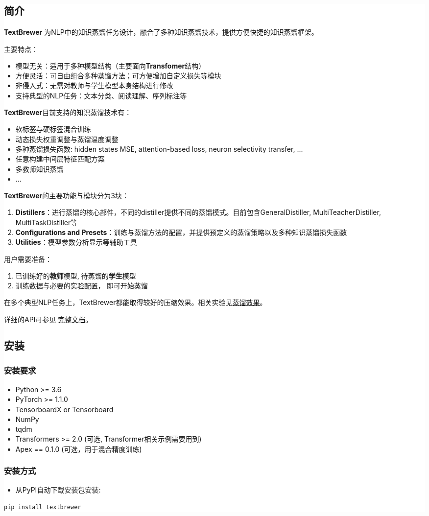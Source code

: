 

## 简介

**TextBrewer** 为NLP中的知识蒸馏任务设计，融合了多种知识蒸馏技术，提供方便快捷的知识蒸馏框架。

主要特点：

* 模型无关：适用于多种模型结构（主要面向**Transfomer**结构）
* 方便灵活：可自由组合多种蒸馏方法；可方便增加自定义损失等模块
* 非侵入式：无需对教师与学生模型本身结构进行修改
* 支持典型的NLP任务：文本分类、阅读理解、序列标注等

**TextBrewer**目前支持的知识蒸馏技术有：

* 软标签与硬标签混合训练
* 动态损失权重调整与蒸馏温度调整
* 多种蒸馏损失函数: hidden states MSE, attention-based loss, neuron selectivity transfer, ...
* 任意构建中间层特征匹配方案
* 多教师知识蒸馏
* ...

**TextBrewer**的主要功能与模块分为3块：

1. **Distillers**：进行蒸馏的核心部件，不同的distiller提供不同的蒸馏模式。目前包含GeneralDistiller, MultiTeacherDistiller, MultiTaskDistiller等
2. **Configurations and Presets**：训练与蒸馏方法的配置，并提供预定义的蒸馏策略以及多种知识蒸馏损失函数
3. **Utilities**：模型参数分析显示等辅助工具

用户需要准备：

1. 已训练好的**教师**模型, 待蒸馏的**学生**模型
2. 训练数据与必要的实验配置， 即可开始蒸馏

在多个典型NLP任务上，TextBrewer都能取得较好的压缩效果。相关实验见[蒸馏效果](#蒸馏效果)。

详细的API可参见 [完整文档](https://textbrewer.readthedocs.io/)。

## 安装

### 安装要求

* Python >= 3.6
* PyTorch >= 1.1.0
* TensorboardX or Tensorboard
* NumPy
* tqdm
* Transformers >= 2.0 (可选, Transformer相关示例需要用到)
* Apex == 0.1.0 (可选，用于混合精度训练)

### 安装方式

* 从PyPI自动下载安装包安装:

```shell
pip install textbrewer
```

